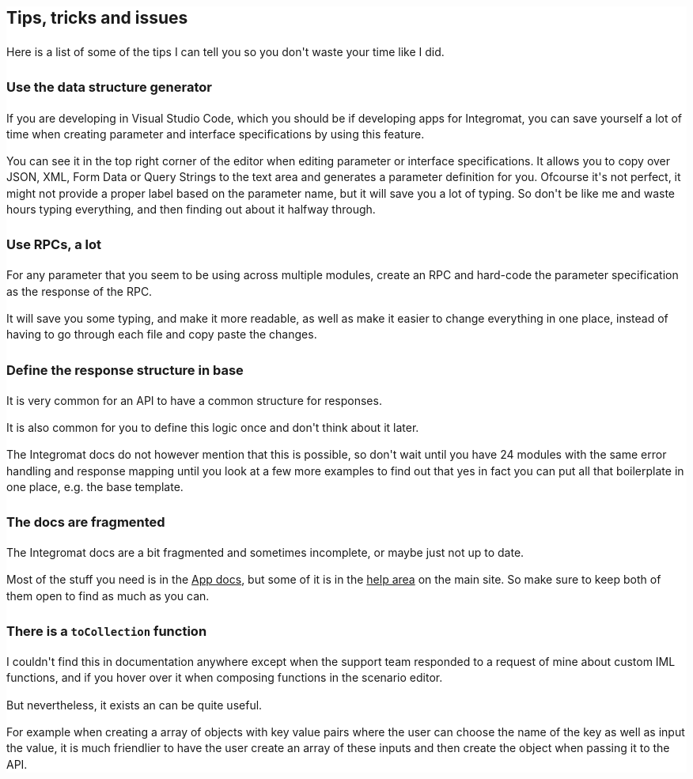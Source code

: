 ## Tips, tricks and issues

Here is a list of some of the tips I can tell you so you don't waste your time like I did.

### Use the **data structure generator**

If you are developing in Visual Studio Code, which you should be if developing apps for Integromat, you can save yourself a lot of time when creating parameter and interface specifications by using this feature.

You can see it in the top right corner of the editor when editing parameter or interface specifications. It allows you to copy over JSON, XML, Form Data or Query Strings to the text area and generates a parameter definition for you.
Ofcourse it's not perfect, it might not provide a proper label based on the parameter name, but it will save you a lot of typing.
So don't be like me and waste hours typing everything, and then finding out about it halfway through.

### Use RPCs, a lot

For any parameter that you seem to be using across multiple modules, create an RPC and hard-code the parameter specification as the response of the RPC.

It will save you some typing, and make it more readable, as well as make it easier to change everything in one place, instead of having to go through each file and copy paste the changes.

### Define the response structure in base

It is very common for an API to have a common structure for responses.

It is also common for you to define this logic once and don't think about it later.

The Integromat docs do not however mention that this is possible, so don't wait until you have 24 modules with the same error handling and response mapping until you look at a few more examples to find out that yes in fact you can put all that boilerplate in one place, e.g. the base template.

### The docs are fragmented

The Integromat docs are a bit fragmented and sometimes incomplete, or maybe just not up to date.

Most of the stuff you need is in the [App docs](https://docs.integromat.com/apps), but some of it is in the [help area](https://www.integromat.com/en/help/docs) on the main site. So make sure to keep both of them open to find as much as you can.

### There is a `toCollection` function

I couldn't find this in documentation anywhere except when the support team responded to a request of mine about custom IML functions, and if you hover over it when composing functions in the scenario editor.

But nevertheless, it exists an can be quite useful.

For example when creating a array of objects with key value pairs where the user can choose the name of the key as well as input the value, it is much friendlier to have the user create an array of these inputs and then create the object when passing it to the API.
